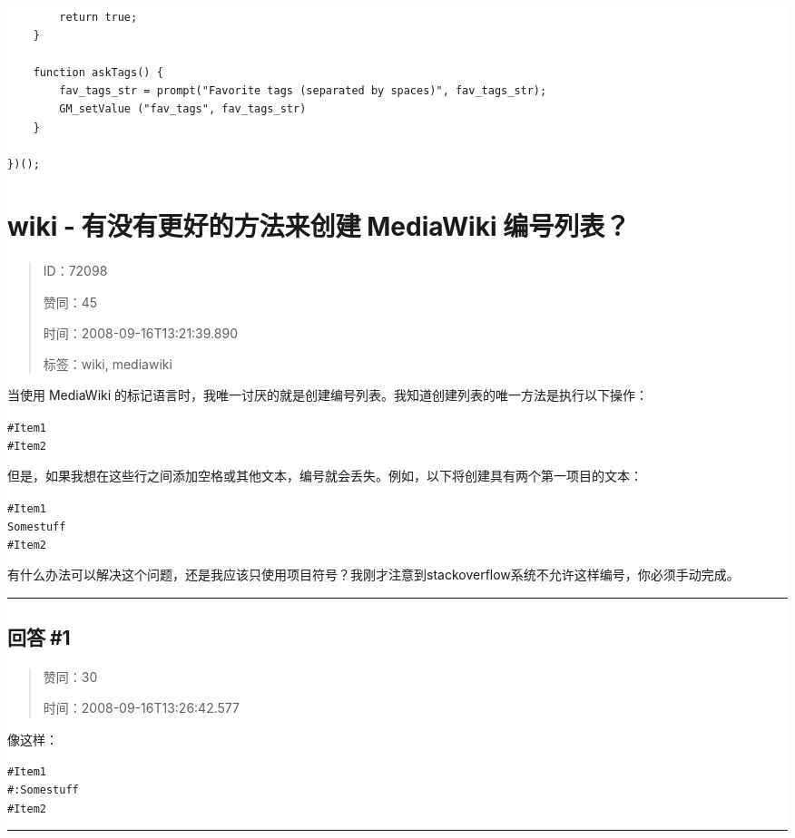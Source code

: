 ```
        return true;
    }

    function askTags() {
        fav_tags_str = prompt("Favorite tags (separated by spaces)", fav_tags_str);
        GM_setValue ("fav_tags", fav_tags_str)
    }

})(); 
```

# wiki - 有没有更好的方法来创建 MediaWiki 编号列表？

> ID：72098
> 
> 赞同：45
> 
> 时间：2008-09-16T13:21:39.890
> 
> 标签：wiki, mediawiki

当使用 MediaWiki 的标记语言时，我唯一讨厌的就是创建编号列表。我知道创建列表的唯一方法是执行以下操作：

```
#Item1
#Item2 
```

但是，如果我想在这些行之间添加空格或其他文本，编号就会丢失。例如，以下将创建具有两个第一项目的文本：

```
#Item1
Somestuff
#Item2 
```

有什么办法可以解决这个问题，还是我应该只使用项目符号？我刚才注意到stackoverflow系统不允许这样编号，你必须手动完成。

* * *

## 回答 #1

> 赞同：30
> 
> 时间：2008-09-16T13:26:42.577

像这样：

```
#Item1
#:Somestuff
#Item2 
```

* * *
